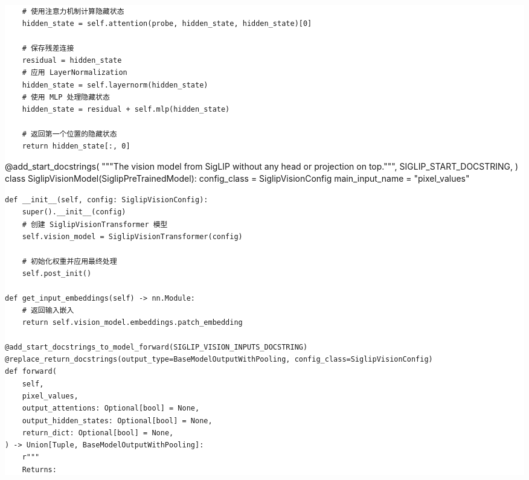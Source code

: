         # 使用注意力机制计算隐藏状态
        hidden_state = self.attention(probe, hidden_state, hidden_state)[0]

        # 保存残差连接
        residual = hidden_state
        # 应用 LayerNormalization
        hidden_state = self.layernorm(hidden_state)
        # 使用 MLP 处理隐藏状态
        hidden_state = residual + self.mlp(hidden_state)

        # 返回第一个位置的隐藏状态
        return hidden_state[:, 0]

@add_start_docstrings(
    """The vision model from SigLIP without any head or projection on top.""",
    SIGLIP_START_DOCSTRING,
)
class SiglipVisionModel(SiglipPreTrainedModel):
    config_class = SiglipVisionConfig
    main_input_name = "pixel_values"

    def __init__(self, config: SiglipVisionConfig):
        super().__init__(config)
        # 创建 SiglipVisionTransformer 模型
        self.vision_model = SiglipVisionTransformer(config)

        # 初始化权重并应用最终处理
        self.post_init()

    def get_input_embeddings(self) -> nn.Module:
        # 返回输入嵌入
        return self.vision_model.embeddings.patch_embedding

    @add_start_docstrings_to_model_forward(SIGLIP_VISION_INPUTS_DOCSTRING)
    @replace_return_docstrings(output_type=BaseModelOutputWithPooling, config_class=SiglipVisionConfig)
    def forward(
        self,
        pixel_values,
        output_attentions: Optional[bool] = None,
        output_hidden_states: Optional[bool] = None,
        return_dict: Optional[bool] = None,
    ) -> Union[Tuple, BaseModelOutputWithPooling]:
        r"""
        Returns:
